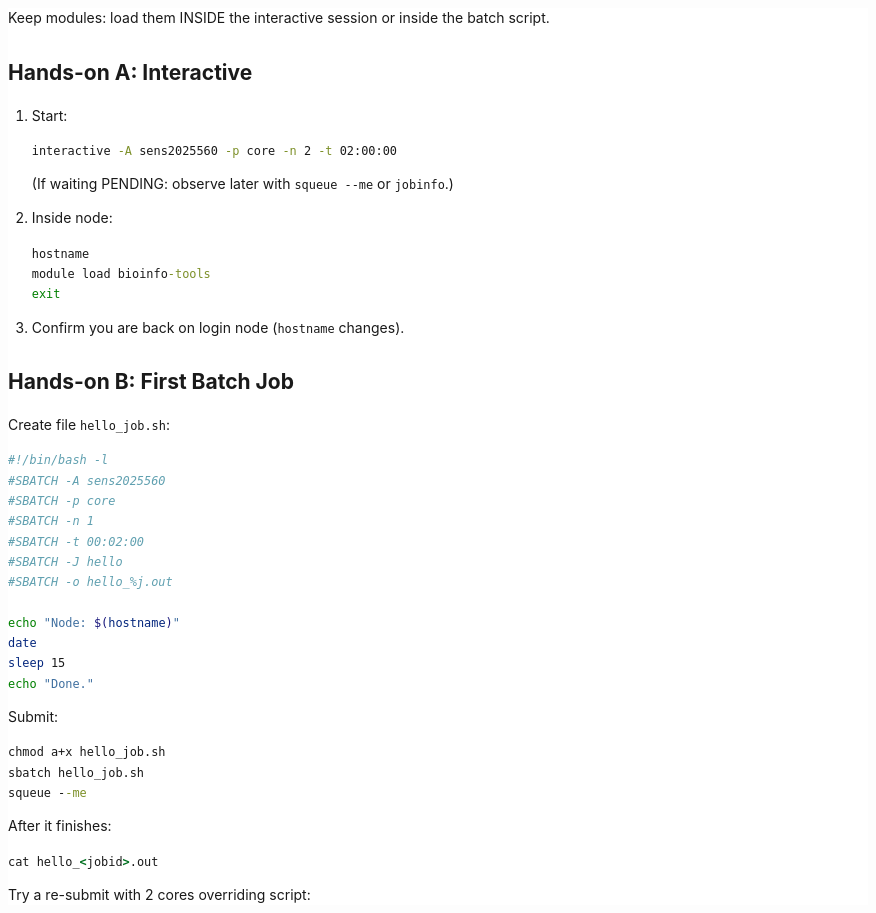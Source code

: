 Keep modules: load them INSIDE the interactive session or inside the batch script.

## Hands-on A: Interactive

1. Start:

    ```cmd
    interactive -A sens2025560 -p core -n 2 -t 02:00:00
    ```

    (If waiting PENDING: observe later with `squeue --me` or `jobinfo`.)

1. Inside node:
    
    ```cmd
    hostname
    module load bioinfo-tools
    exit
    ```

1. Confirm you are back on login node (`hostname` changes).


## Hands-on B: First Batch Job

Create file `hello_job.sh`:

```bash
#!/bin/bash -l
#SBATCH -A sens2025560
#SBATCH -p core
#SBATCH -n 1
#SBATCH -t 00:02:00
#SBATCH -J hello
#SBATCH -o hello_%j.out

echo "Node: $(hostname)"
date
sleep 15
echo "Done."
```

Submit:

```cmd
chmod a+x hello_job.sh
sbatch hello_job.sh
squeue --me
```

After it finishes:

```cmd
cat hello_<jobid>.out
```

Try a re-submit with 2 cores overriding script:
